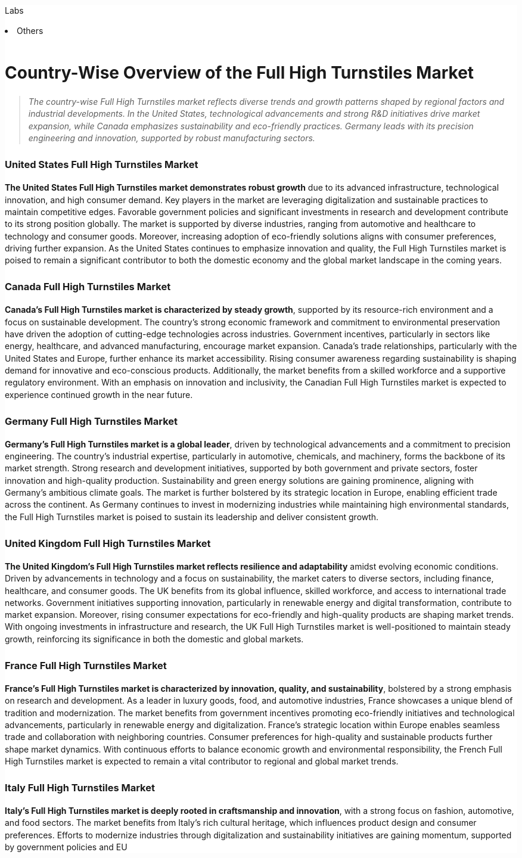 Labs</li><li>Others</li></ul><h1><span class="">Country-Wise Overview of the Full High Turnstiles Market<br /></span></h1><blockquote><p><em><span class="">The country-wise Full High Turnstiles market reflects diverse trends and growth patterns shaped by regional factors and industrial developments. In the United States, technological advancements and strong R&amp;D initiatives drive market expansion, while Canada emphasizes sustainability and eco-friendly practices. Germany leads with its precision engineering and innovation, supported by robust manufacturing sectors.</span></em></p></blockquote><h3><strong>United States Full High Turnstiles Market</strong></h3><p><strong>The United States Full High Turnstiles market demonstrates robust growth</strong> due to its advanced infrastructure, technological innovation, and high consumer demand. Key players in the market are leveraging digitalization and sustainable practices to maintain competitive edges. Favorable government policies and significant investments in research and development contribute to its strong position globally. The market is supported by diverse industries, ranging from automotive and healthcare to technology and consumer goods. Moreover, increasing adoption of eco-friendly solutions aligns with consumer preferences, driving further expansion. As the United States continues to emphasize innovation and quality, the Full High Turnstiles market is poised to remain a significant contributor to both the domestic economy and the global market landscape in the coming years.</p><h3><strong>Canada Full High Turnstiles Market</strong></h3><p><strong>Canada&rsquo;s Full High Turnstiles market is characterized by steady growth</strong>, supported by its resource-rich environment and a focus on sustainable development. The country&rsquo;s strong economic framework and commitment to environmental preservation have driven the adoption of cutting-edge technologies across industries. Government incentives, particularly in sectors like energy, healthcare, and advanced manufacturing, encourage market expansion. Canada&rsquo;s trade relationships, particularly with the United States and Europe, further enhance its market accessibility. Rising consumer awareness regarding sustainability is shaping demand for innovative and eco-conscious products. Additionally, the market benefits from a skilled workforce and a supportive regulatory environment. With an emphasis on innovation and inclusivity, the Canadian Full High Turnstiles market is expected to experience continued growth in the near future.</p><h3><strong>Germany Full High Turnstiles Market</strong></h3><p><strong>Germany&rsquo;s Full High Turnstiles market is a global leader</strong>, driven by technological advancements and a commitment to precision engineering. The country&rsquo;s industrial expertise, particularly in automotive, chemicals, and machinery, forms the backbone of its market strength. Strong research and development initiatives, supported by both government and private sectors, foster innovation and high-quality production. Sustainability and green energy solutions are gaining prominence, aligning with Germany&rsquo;s ambitious climate goals. The market is further bolstered by its strategic location in Europe, enabling efficient trade across the continent. As Germany continues to invest in modernizing industries while maintaining high environmental standards, the Full High Turnstiles market is poised to sustain its leadership and deliver consistent growth.</p><h3><strong>United Kingdom Full High Turnstiles Market</strong></h3><p><strong>The United Kingdom&rsquo;s Full High Turnstiles market reflects resilience and adaptability</strong> amidst evolving economic conditions. Driven by advancements in technology and a focus on sustainability, the market caters to diverse sectors, including finance, healthcare, and consumer goods. The UK benefits from its global influence, skilled workforce, and access to international trade networks. Government initiatives supporting innovation, particularly in renewable energy and digital transformation, contribute to market expansion. Moreover, rising consumer expectations for eco-friendly and high-quality products are shaping market trends. With ongoing investments in infrastructure and research, the UK Full High Turnstiles market is well-positioned to maintain steady growth, reinforcing its significance in both the domestic and global markets.</p><h3><strong>France Full High Turnstiles Market</strong></h3><p><strong>France&rsquo;s Full High Turnstiles market is characterized by innovation, quality, and sustainability</strong>, bolstered by a strong emphasis on research and development. As a leader in luxury goods, food, and automotive industries, France showcases a unique blend of tradition and modernization. The market benefits from government incentives promoting eco-friendly initiatives and technological advancements, particularly in renewable energy and digitalization. France&rsquo;s strategic location within Europe enables seamless trade and collaboration with neighboring countries. Consumer preferences for high-quality and sustainable products further shape market dynamics. With continuous efforts to balance economic growth and environmental responsibility, the French Full High Turnstiles market is expected to remain a vital contributor to regional and global market trends.</p><h3><strong>Italy Full High Turnstiles Market</strong></h3><p><strong>Italy&rsquo;s Full High Turnstiles market is deeply rooted in craftsmanship and innovation</strong>, with a strong focus on fashion, automotive, and food sectors. The market benefits from Italy&rsquo;s rich cultural heritage, which influences product design and consumer preferences. Efforts to modernize industries through digitalization and sustainability initiatives are gaining momentum, supported by government policies and EU